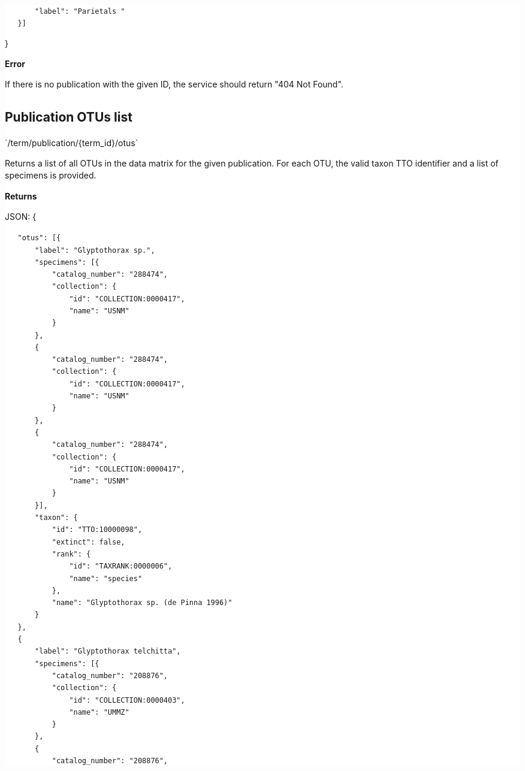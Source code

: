 `       "label": "Parietals "`  
`   }]`

} </javascript>

**Error**

If there is no publication with the given ID, the service should return
"404 Not Found".

## Publication OTUs list

<BASE URI>`/term/publication/{term_id}/otus`

Returns a list of all OTUs in the data matrix for the given publication.
For each OTU, the valid taxon TTO identifier and a list of specimens is
provided.

**Returns**

JSON: <javascript> {

`   "otus": [{`  
`       "label": "Glyptothorax sp.",`  
`       "specimens": [{`  
`           "catalog_number": "288474",`  
`           "collection": {`  
`               "id": "COLLECTION:0000417",`  
`               "name": "USNM"`  
`           }`  
`       },`  
`       {`  
`           "catalog_number": "288474",`  
`           "collection": {`  
`               "id": "COLLECTION:0000417",`  
`               "name": "USNM"`  
`           }`  
`       },`  
`       {`  
`           "catalog_number": "288474",`  
`           "collection": {`  
`               "id": "COLLECTION:0000417",`  
`               "name": "USNM"`  
`           }`  
`       }],`  
`       "taxon": {`  
`           "id": "TTO:10000098",`  
`           "extinct": false,`  
`           "rank": {`  
`               "id": "TAXRANK:0000006",`  
`               "name": "species"`  
`           },`  
`           "name": "Glyptothorax sp. (de Pinna 1996)"`  
`       }`  
`   },`  
`   {`  
`       "label": "Glyptothorax telchitta",`  
`       "specimens": [{`  
`           "catalog_number": "208876",`  
`           "collection": {`  
`               "id": "COLLECTION:0000403",`  
`               "name": "UMMZ"`  
`           }`  
`       },`  
`       {`  
`           "catalog_number": "208876",`  